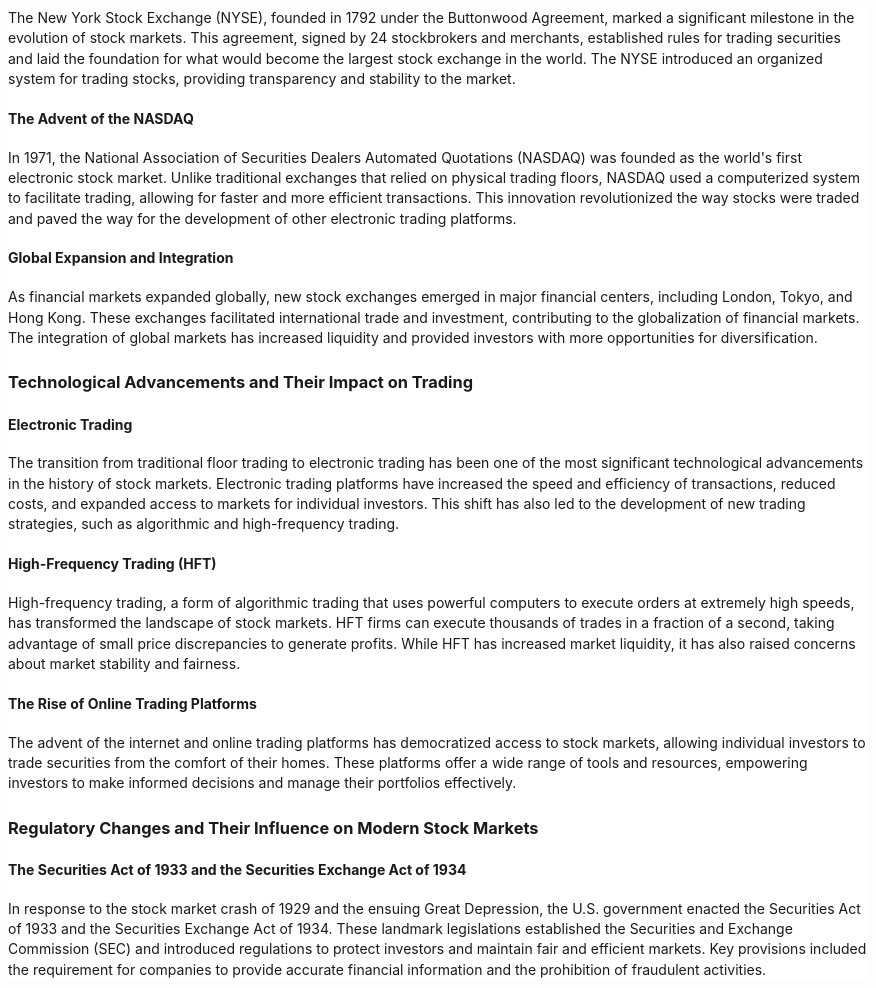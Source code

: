 The New York Stock Exchange (NYSE), founded in 1792 under the Buttonwood Agreement, marked a significant milestone in the evolution of stock markets. This agreement, signed by 24 stockbrokers and merchants, established rules for trading securities and laid the foundation for what would become the largest stock exchange in the world. The NYSE introduced an organized system for trading stocks, providing transparency and stability to the market.

#### The Advent of the NASDAQ

In 1971, the National Association of Securities Dealers Automated Quotations (NASDAQ) was founded as the world's first electronic stock market. Unlike traditional exchanges that relied on physical trading floors, NASDAQ used a computerized system to facilitate trading, allowing for faster and more efficient transactions. This innovation revolutionized the way stocks were traded and paved the way for the development of other electronic trading platforms.

#### Global Expansion and Integration

As financial markets expanded globally, new stock exchanges emerged in major financial centers, including London, Tokyo, and Hong Kong. These exchanges facilitated international trade and investment, contributing to the globalization of financial markets. The integration of global markets has increased liquidity and provided investors with more opportunities for diversification.

### Technological Advancements and Their Impact on Trading

#### Electronic Trading

The transition from traditional floor trading to electronic trading has been one of the most significant technological advancements in the history of stock markets. Electronic trading platforms have increased the speed and efficiency of transactions, reduced costs, and expanded access to markets for individual investors. This shift has also led to the development of new trading strategies, such as algorithmic and high-frequency trading.

#### High-Frequency Trading (HFT)

High-frequency trading, a form of algorithmic trading that uses powerful computers to execute orders at extremely high speeds, has transformed the landscape of stock markets. HFT firms can execute thousands of trades in a fraction of a second, taking advantage of small price discrepancies to generate profits. While HFT has increased market liquidity, it has also raised concerns about market stability and fairness.

#### The Rise of Online Trading Platforms

The advent of the internet and online trading platforms has democratized access to stock markets, allowing individual investors to trade securities from the comfort of their homes. These platforms offer a wide range of tools and resources, empowering investors to make informed decisions and manage their portfolios effectively.

### Regulatory Changes and Their Influence on Modern Stock Markets

#### The Securities Act of 1933 and the Securities Exchange Act of 1934

In response to the stock market crash of 1929 and the ensuing Great Depression, the U.S. government enacted the Securities Act of 1933 and the Securities Exchange Act of 1934. These landmark legislations established the Securities and Exchange Commission (SEC) and introduced regulations to protect investors and maintain fair and efficient markets. Key provisions included the requirement for companies to provide accurate financial information and the prohibition of fraudulent activities.
